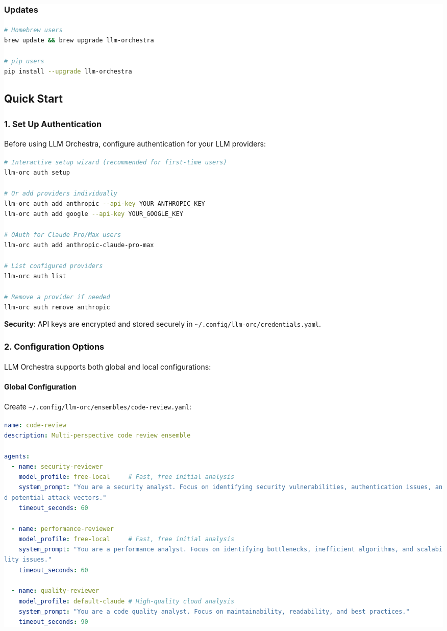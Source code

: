 ### Updates
```bash
# Homebrew users
brew update && brew upgrade llm-orchestra

# pip users
pip install --upgrade llm-orchestra
```

## Quick Start

### 1. Set Up Authentication

Before using LLM Orchestra, configure authentication for your LLM providers:

```bash
# Interactive setup wizard (recommended for first-time users)
llm-orc auth setup

# Or add providers individually
llm-orc auth add anthropic --api-key YOUR_ANTHROPIC_KEY
llm-orc auth add google --api-key YOUR_GOOGLE_KEY

# OAuth for Claude Pro/Max users
llm-orc auth add anthropic-claude-pro-max

# List configured providers
llm-orc auth list

# Remove a provider if needed
llm-orc auth remove anthropic
```

**Security**: API keys are encrypted and stored securely in `~/.config/llm-orc/credentials.yaml`.

### 2. Configuration Options

LLM Orchestra supports both global and local configurations:

#### Global Configuration
Create `~/.config/llm-orc/ensembles/code-review.yaml`:

```yaml
name: code-review
description: Multi-perspective code review ensemble

agents:
  - name: security-reviewer
    model_profile: free-local     # Fast, free initial analysis
    system_prompt: "You are a security analyst. Focus on identifying security vulnerabilities, authentication issues, and potential attack vectors."
    timeout_seconds: 60

  - name: performance-reviewer
    model_profile: free-local     # Fast, free initial analysis
    system_prompt: "You are a performance analyst. Focus on identifying bottlenecks, inefficient algorithms, and scalability issues."
    timeout_seconds: 60

  - name: quality-reviewer
    model_profile: default-claude # High-quality cloud analysis
    system_prompt: "You are a code quality analyst. Focus on maintainability, readability, and best practices."
    timeout_seconds: 90

```